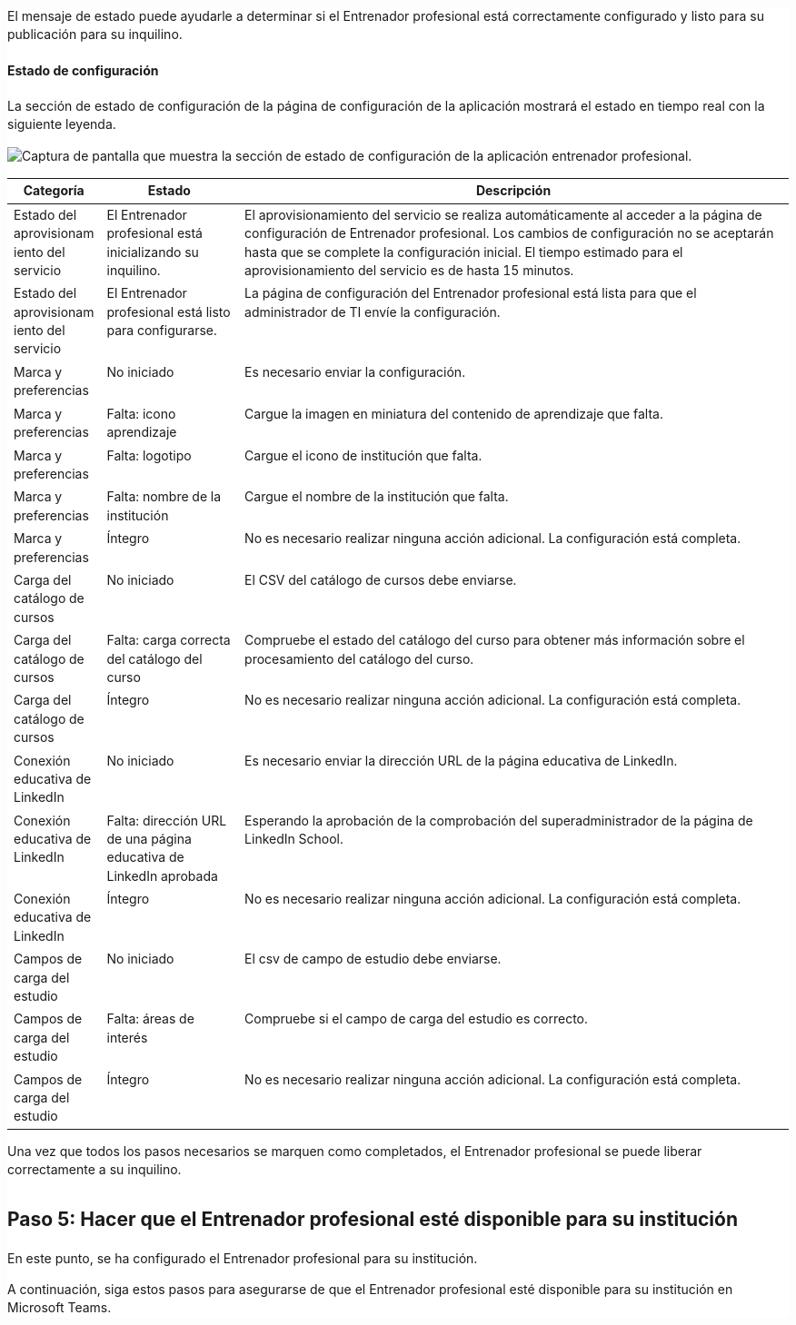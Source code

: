 El mensaje de estado puede ayudarle a determinar si el Entrenador profesional está correctamente configurado y listo para su publicación para su inquilino.

#### <a name="configuration-status"></a>Estado de configuración

La sección de estado de configuración de la página de configuración de la aplicación mostrará el estado en tiempo real con la siguiente leyenda.

![Captura de pantalla que muestra la sección de estado de configuración de la aplicación entrenador profesional.](media/career-coach-config-status-updated.png)

| Categoría                    | Estado                                        | Descripción                                                 |
| --------------------------- | --------------------------------------------- | ----------------------------------------------------------- |
| Estado del aprovisionamiento del servicio | El Entrenador profesional está inicializando su inquilino.     | El aprovisionamiento del servicio se realiza automáticamente al acceder a la página de configuración de Entrenador profesional. Los cambios de configuración no se aceptarán hasta que se complete la configuración inicial. El tiempo estimado para el aprovisionamiento del servicio es de hasta 15 minutos. |
| Estado del aprovisionamiento del servicio | El Entrenador profesional está listo para configurarse.       | La página de configuración del Entrenador profesional está lista para que el administrador de TI envíe la configuración. |
| Marca y preferencias       | No iniciado                                   | Es necesario enviar la configuración. |
| Marca y preferencias       | Falta: icono aprendizaje                        | Cargue la imagen en miniatura del contenido de aprendizaje que falta. |
| Marca y preferencias       | Falta: logotipo                                 | Cargue el icono de institución que falta. |
| Marca y preferencias       | Falta: nombre de la institución                     | Cargue el nombre de la institución que falta. |
| Marca y preferencias       | Íntegro                                      | No es necesario realizar ninguna acción adicional. La configuración está completa. |
| Carga del catálogo de cursos       | No iniciado                                   | El CSV del catálogo de cursos debe enviarse. |
| Carga del catálogo de cursos       | Falta: carga correcta del catálogo del curso   | Compruebe el estado del catálogo del curso para obtener más información sobre el procesamiento del catálogo del curso. |
| Carga del catálogo de cursos       | Íntegro                                      | No es necesario realizar ninguna acción adicional. La configuración está completa. |
| Conexión educativa de LinkedIn  | No iniciado                                   | Es necesario enviar la dirección URL de la página educativa de LinkedIn. |
| Conexión educativa de LinkedIn  | Falta: dirección URL de una página educativa de LinkedIn aprobada | Esperando la aprobación de la comprobación del superadministrador de la página de LinkedIn School. |
| Conexión educativa de LinkedIn  | Íntegro                                      | No es necesario realizar ninguna acción adicional. La configuración está completa. |
| Campos de carga del estudio      | No iniciado                                   | El csv de campo de estudio debe enviarse. |
| Campos de carga del estudio      | Falta: áreas de interés                    | Compruebe si el campo de carga del estudio es correcto. |
| Campos de carga del estudio      | Íntegro                                      | No es necesario realizar ninguna acción adicional. La configuración está completa. |

Una vez que todos los pasos necesarios se marquen como completados, el Entrenador profesional se puede liberar correctamente a su inquilino.

## <a name="step-5-make-career-coach-available-to-your-institution"></a>Paso 5: Hacer que el Entrenador profesional esté disponible para su institución

En este punto, se ha configurado el Entrenador profesional para su institución.

A continuación, siga estos pasos para asegurarse de que el Entrenador profesional esté disponible para su institución en Microsoft Teams.
